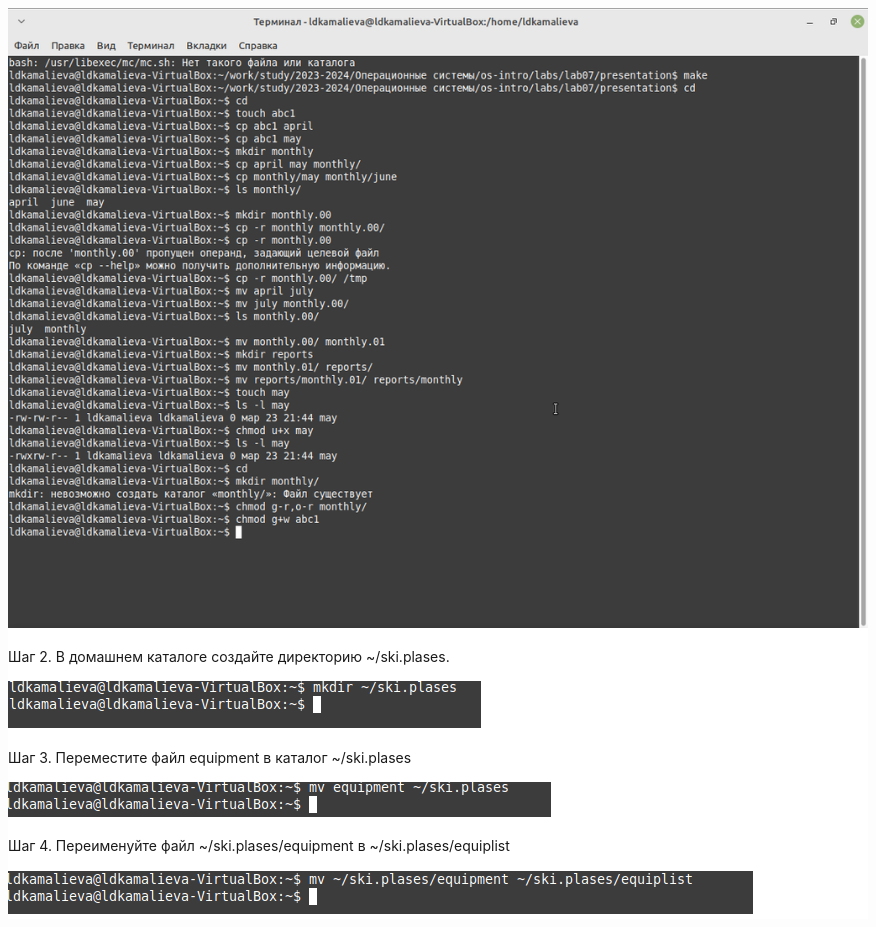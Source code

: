![рис.1.1](image/1.7.1.png)

Шаг 2.  В домашнем каталоге создайте директорию ~/ski.plases.

![рис.1.2](image/1.7.2.png)

Шаг 3. Переместите файл equipment в каталог ~/ski.plases

![ рис.1.3](image/1.7.3.png)

Шаг 4. Переименуйте файл ~/ski.plases/equipment в ~/ski.plases/equiplist

![рис.1.4](image/1.7.4.png)

